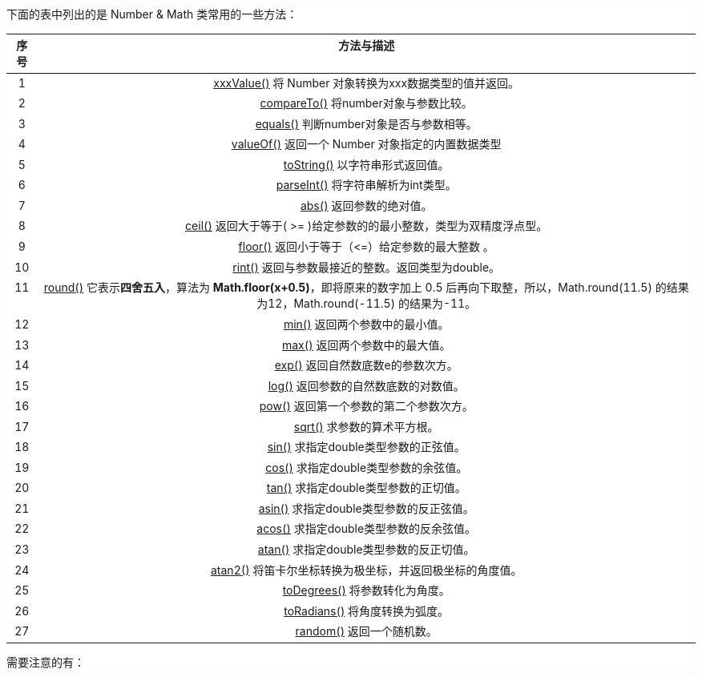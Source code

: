 下面的表中列出的是 Number & Math 类常用的一些方法：

| 序号 |                          方法与描述                          |
| :--: | :----------------------------------------------------------: |
|  1   | [xxxValue()](https://www.nowcoder.com/tutorial/10001/2797087539014dee8396911ac42d8509) 将 Number 对象转换为xxx数据类型的值并返回。 |
|  2   | [compareTo()](https://www.nowcoder.com/tutorial/10001/f0cd4db757624a009cc67779e88bb167) 将number对象与参数比较。 |
|  3   | [equals()](https://www.nowcoder.com/tutorial/10001/14c21753fc704165a29c077f0176c8c8) 判断number对象是否与参数相等。 |
|  4   | [valueOf()](https://www.nowcoder.com/tutorial/10001/478e52f8b47e4337b12c4e3c4db974a6) 返回一个 Number 对象指定的内置数据类型 |
|  5   | [toString()](https://www.nowcoder.com/tutorial/10001/eb684cd56922470782f6729e48858fc9) 以字符串形式返回值。 |
|  6   | [parseInt()](https://www.nowcoder.com/tutorial/10001/808aa78e4f884573ac2be32beda0c4d4) 将字符串解析为int类型。 |
|  7   | [abs()](https://www.nowcoder.com/tutorial/10001/6aa98722694f4e04bc446c817b14df28) 返回参数的绝对值。 |
|  8   | [ceil()](https://www.nowcoder.com/tutorial/10001/042ed2d8205a4511bea09a43c602bab3) 返回大于等于( >= )给定参数的的最小整数，类型为双精度浮点型。 |
|  9   | [floor()](https://www.nowcoder.com/tutorial/10001/1223183a330641ca9b2fc9f2e74ba0d9) 返回小于等于（<=）给定参数的最大整数 。 |
|  10  | [rint()](https://www.nowcoder.com/tutorial/10001/c7c4bba20dd14e998c6c198030c19236) 返回与参数最接近的整数。返回类型为double。 |
|  11  | [round()](https://www.nowcoder.com/tutorial/10001/5924b7cd539a4307b5577b7cc465e0da) 它表示**四舍五入**，算法为 **Math.floor(x+0.5)**，即将原来的数字加上 0.5 后再向下取整，所以，Math.round(11.5) 的结果为12，Math.round(-11.5) 的结果为-11。 |
|  12  | [min()](https://www.nowcoder.com/tutorial/10001/bbf430b888fd44e6bd1ce2970e763b91) 返回两个参数中的最小值。 |
|  13  | [max()](https://www.nowcoder.com/tutorial/10001/c4e4eb809ff948fd8b03430e5dbf02c9) 返回两个参数中的最大值。 |
|  14  | [exp()](https://www.nowcoder.com/tutorial/10001/fd1516ec0e32422fba59f3d090586420) 返回自然数底数e的参数次方。 |
|  15  | [log()](https://www.nowcoder.com/tutorial/10001/6b9ece5243d845b0a4bbe21efd464040) 返回参数的自然数底数的对数值。 |
|  16  | [pow()](https://www.nowcoder.com/tutorial/10001/66937036e21c463b8a7b905fe924d2f5) 返回第一个参数的第二个参数次方。 |
|  17  | [sqrt()](https://www.nowcoder.com/tutorial/10001/ab096eee26af41a5b55ee74839f079e9) 求参数的算术平方根。 |
|  18  | [sin()](https://www.nowcoder.com/tutorial/10001/103288d6801a426995f90a7973e55f75) 求指定double类型参数的正弦值。 |
|  19  | [cos()](https://www.nowcoder.com/tutorial/10001/e069415dd391441989ad689f087eb973) 求指定double类型参数的余弦值。 |
|  20  | [tan()](https://www.nowcoder.com/tutorial/10001/8a31b2de02494aeba5911331b6e34371) 求指定double类型参数的正切值。 |
|  21  | [asin()](https://www.nowcoder.com/tutorial/10001/f4d79e1e43fa4eb4b09dbe4688c28b62) 求指定double类型参数的反正弦值。 |
|  22  | [acos()](https://www.nowcoder.com/tutorial/10001/bb3cd2186fff4347826bb27803af8d83) 求指定double类型参数的反余弦值。 |
|  23  | [atan()](https://www.nowcoder.com/tutorial/10001/41930f88b9cb4c4aa0075e17b09f03e1) 求指定double类型参数的反正切值。 |
|  24  | [atan2()](https://www.nowcoder.com/tutorial/10001/3710220a932d4035b9b2c16ec8d3cfa5) 将笛卡尔坐标转换为极坐标，并返回极坐标的角度值。 |
|  25  | [toDegrees()](https://www.nowcoder.com/tutorial/10001/4fad832ad5aa45269d8964b4d9a6afb2) 将参数转化为角度。 |
|  26  | [toRadians()](https://www.nowcoder.com/tutorial/10001/cb873023ad35494796a9a21ef09a101a) 将角度转换为弧度。 |
|  27  | [random()](https://www.nowcoder.com/tutorial/10001/325e1b355e0649e2b40c287a528d0b34) 返回一个随机数。 |

需要注意的有：
